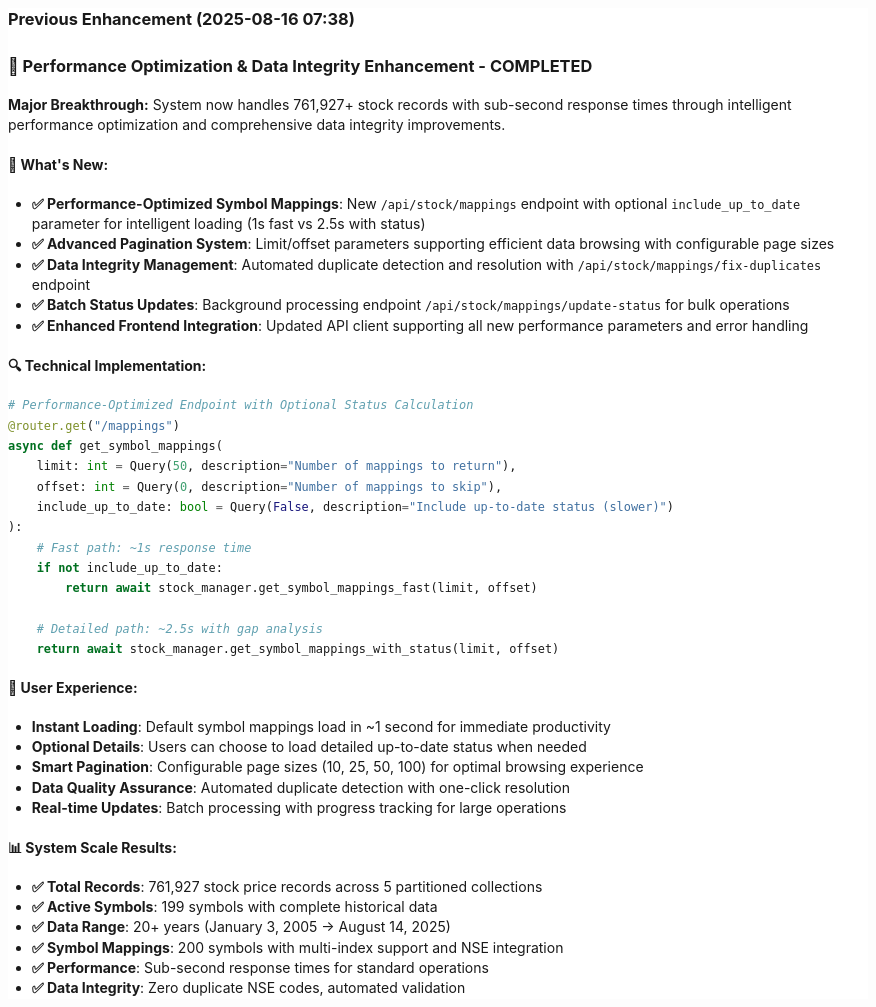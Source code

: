 ### **Previous Enhancement (2025-08-16 07:38)**

### **🚀 Performance Optimization & Data Integrity Enhancement - COMPLETED**

**Major Breakthrough:** System now handles 761,927+ stock records with sub-second response times through intelligent performance optimization and comprehensive data integrity improvements.

#### **🎯 What's New:**
- **✅ Performance-Optimized Symbol Mappings**: New `/api/stock/mappings` endpoint with optional `include_up_to_date` parameter for intelligent loading (1s fast vs 2.5s with status)
- **✅ Advanced Pagination System**: Limit/offset parameters supporting efficient data browsing with configurable page sizes
- **✅ Data Integrity Management**: Automated duplicate detection and resolution with `/api/stock/mappings/fix-duplicates` endpoint
- **✅ Batch Status Updates**: Background processing endpoint `/api/stock/mappings/update-status` for bulk operations
- **✅ Enhanced Frontend Integration**: Updated API client supporting all new performance parameters and error handling

#### **🔍 Technical Implementation:**
```python
# Performance-Optimized Endpoint with Optional Status Calculation
@router.get("/mappings")
async def get_symbol_mappings(
    limit: int = Query(50, description="Number of mappings to return"),
    offset: int = Query(0, description="Number of mappings to skip"),
    include_up_to_date: bool = Query(False, description="Include up-to-date status (slower)")
):
    # Fast path: ~1s response time
    if not include_up_to_date:
        return await stock_manager.get_symbol_mappings_fast(limit, offset)
    
    # Detailed path: ~2.5s with gap analysis
    return await stock_manager.get_symbol_mappings_with_status(limit, offset)
```

#### **🎨 User Experience:**
- **Instant Loading**: Default symbol mappings load in ~1 second for immediate productivity
- **Optional Details**: Users can choose to load detailed up-to-date status when needed
- **Smart Pagination**: Configurable page sizes (10, 25, 50, 100) for optimal browsing experience
- **Data Quality Assurance**: Automated duplicate detection with one-click resolution
- **Real-time Updates**: Batch processing with progress tracking for large operations

#### **📊 System Scale Results:**
- **✅ Total Records**: 761,927 stock price records across 5 partitioned collections
- **✅ Active Symbols**: 199 symbols with complete historical data
- **✅ Data Range**: 20+ years (January 3, 2005 → August 14, 2025)
- **✅ Symbol Mappings**: 200 symbols with multi-index support and NSE integration
- **✅ Performance**: Sub-second response times for standard operations
- **✅ Data Integrity**: Zero duplicate NSE codes, automated validation
